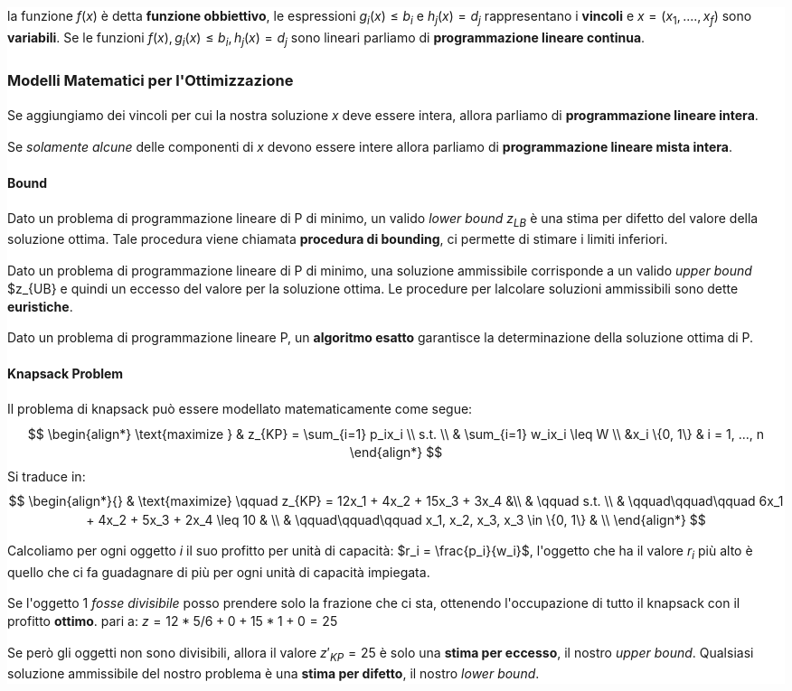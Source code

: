 la funzione $f(x)$ è detta **funzione obbiettivo**, le espressioni $g_i(x) \leq b_i$ e $h_j(x) = d_j$ rappresentano i **vincoli** e $x = (x_1, ...., x_f)$ sono **variabili**. Se le funzioni $f(x), g_i(x) \leq b_i, h_j(x) = d_j$ sono lineari parliamo di **programmazione lineare continua**. 

### Modelli Matematici per l'Ottimizzazione
Se aggiungiamo dei vincoli per cui la nostra soluzione $x$ deve essere intera, allora parliamo di **programmazione lineare intera**. 

Se *solamente alcune* delle componenti di $x$ devono essere intere allora parliamo di **programmazione lineare mista intera**. 

#### Bound
Dato un problema di programmazione lineare di P di minimo, un valido *lower bound* $z_{LB}$ è una stima per difetto del valore della soluzione ottima. Tale procedura viene chiamata **procedura di bounding**, ci permette di stimare i limiti inferiori.

Dato un problema di programmazione lineare di P di minimo, una soluzione ammissibile corrisponde a un valido *upper bound* $z_{UB} e quindi un eccesso del valore per la soluzione ottima. Le procedure per lalcolare soluzioni ammissibili sono dette **euristiche**. 

Dato un problema di programmazione lineare P, un **algoritmo esatto** garantisce la determinazione della soluzione ottima di P.


#### Knapsack Problem
Il problema di knapsack può essere modellato matematicamente come segue:
$$
\begin{align*}
\text{maximize } & z_{KP} = \sum_{i=1} p_ix_i \\ 
s.t. \\ 
& \sum_{i=1} w_ix_i \leq W \\
&x_i  \{0, 1\} & i = 1, ..., n
\end{align*}
$$
Si traduce in:
$$
\begin{align*}{}
    & \text{maximize} \qquad z_{KP} = 12x_1 + 4x_2 + 15x_3 + 3x_4 &\\
    & \qquad s.t. \\
    & \qquad\qquad\qquad 6x_1 + 4x_2 + 5x_3 + 2x_4 \leq 10 & \\
    & \qquad\qquad\qquad x_1, x_2, x_3, x_3  \in \{0, 1\} & \\
\end{align*}
$$

Calcoliamo per ogni oggetto $i$ il suo profitto per unità di capacità: $r_i =  \frac{p_i}{w_i}$, l'oggetto che ha il valore $r_i$ più alto è quello che ci fa guadagnare di più per ogni unità di capacità impiegata.

Se l'oggetto 1 *fosse divisibile* posso prendere solo la frazione che ci sta, ottenendo l'occupazione di tutto il knapsack con il profitto **ottimo**. pari a: $z = 12 * 5/6 + 0 + 15 * 1 + 0 = 25$

Se però gli oggetti non sono divisibili, allora il valore $z'_{KP} = 25$ è solo una **stima per eccesso**, il nostro *upper bound*. Qualsiasi soluzione ammissibile del nostro problema è una **stima per difetto**, il nostro *lower bound*. 

